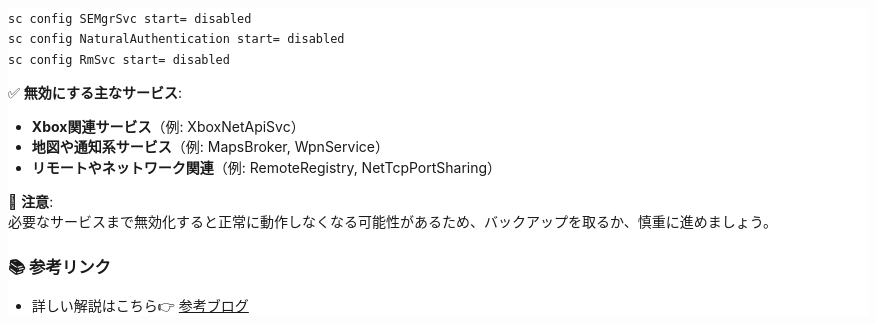 ```cmd
sc config SEMgrSvc start= disabled
sc config NaturalAuthentication start= disabled
sc config RmSvc start= disabled
```

✅ **無効にする主なサービス**:
- **Xbox関連サービス**（例: XboxNetApiSvc）
- **地図や通知系サービス**（例: MapsBroker, WpnService）
- **リモートやネットワーク関連**（例: RemoteRegistry, NetTcpPortSharing）

🛑 **注意**:  
必要なサービスまで無効化すると正常に動作しなくなる可能性があるため、バックアップを取るか、慎重に進めましょう。

### 📚 参考リンク

- 詳しい解説はこちら👉 [参考ブログ](https://asoyaji.blogspot.com/2018/07/pc.html)
